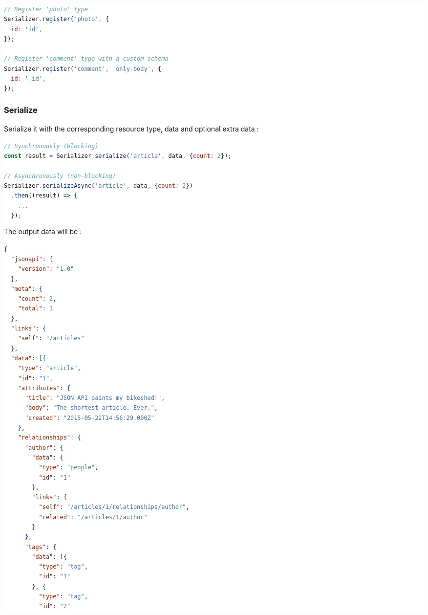 ```javascript
// Register 'photo' type
Serializer.register('photo', {
  id: 'id',
});

// Register 'comment' type with a custom schema
Serializer.register('comment', 'only-body', {
  id: '_id',
});
```

### Serialize

Serialize it with the corresponding resource type, data and optional extra data :

```javascript
// Synchronously (blocking)
const result = Serializer.serialize('article', data, {count: 2});

// Asynchronously (non-blocking)
Serializer.serializeAsync('article', data, {count: 2})
  .then((result) => {
    ...
  });
```

The output data will be :
```JSON
{
  "jsonapi": {
    "version": "1.0"
  },
  "meta": {
    "count": 2,
    "total": 1
  },
  "links": {
    "self": "/articles"
  },
  "data": [{
    "type": "article",
    "id": "1",
    "attributes": {
      "title": "JSON API paints my bikeshed!",
      "body": "The shortest article. Ever.",
      "created": "2015-05-22T14:56:29.000Z"
    },
    "relationships": {
      "author": {
        "data": {
          "type": "people",
          "id": "1"
        },
        "links": {
          "self": "/articles/1/relationships/author",
          "related": "/articles/1/author"
        }
      },
      "tags": {
        "data": [{
          "type": "tag",
          "id": "1"
        }, {
          "type": "tag",
          "id": "2"
```